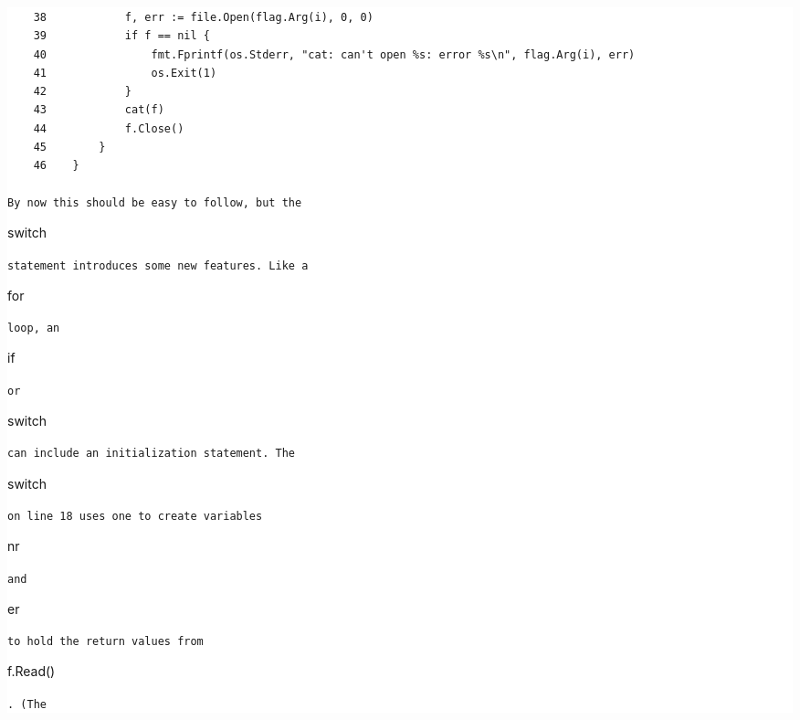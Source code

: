 ```text
    38            f, err := file.Open(flag.Arg(i), 0, 0)
    39            if f == nil {
    40                fmt.Fprintf(os.Stderr, "cat: can't open %s: error %s\n", flag.Arg(i), err)
    41                os.Exit(1)
    42            }
    43            cat(f)
    44            f.Close()
    45        }
    46    }

By now this should be easy to follow, but the
```

switch

```text
statement introduces some new features. Like a
```

for

```text
loop, an
```

if

```text
or
```

switch

```text
can include an initialization statement. The
```

switch

```text
on line 18 uses one to create variables
```

nr

```text
and
```

er

```text
to hold the return values from
```

f.Read\(\)

```text
. (The
```
